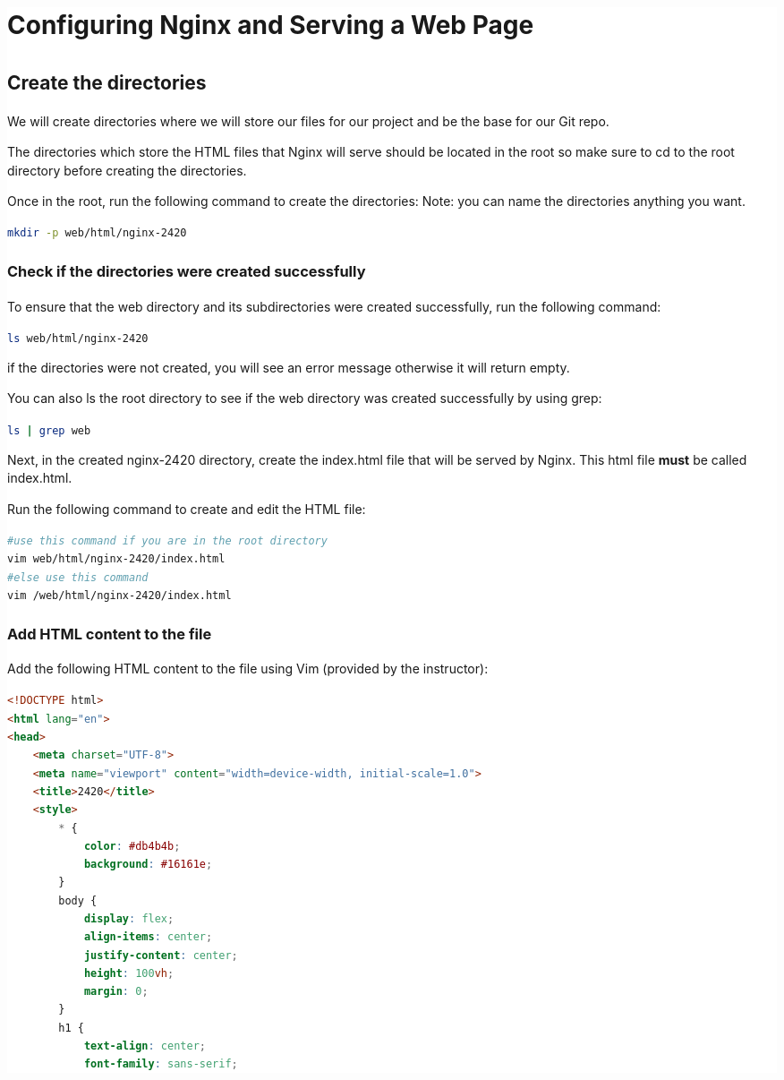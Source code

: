 
# Configuring Nginx and Serving a Web Page

## Create the directories 

We will create directories where we will store our files for our project and be the base for our Git repo.

The directories which store the HTML files that Nginx will serve should be located in the root so make sure to cd to the root directory before creating the directories.

Once in the root, run the following command to create the directories:
Note: you can name the directories anything you want.
```bash
mkdir -p web/html/nginx-2420
```

### Check if the directories were created successfully
To ensure that the web directory and its subdirectories were created successfully, run the following command:
```bash
ls web/html/nginx-2420
```
if the directories were not created, you will see an error message otherwise it will return empty.

You can also ls the root directory to see if the web directory was created successfully by using grep:
```bash
ls | grep web
```

Next, in the created nginx-2420 directory, create the index.html file that will be served by Nginx. This html file **must** be called index.html.

Run the following command to create and edit the HTML file:
```bash
#use this command if you are in the root directory
vim web/html/nginx-2420/index.html
#else use this command
vim /web/html/nginx-2420/index.html
```

### Add HTML content to the file
Add the following HTML content to the file using Vim (provided by the instructor):
```html
<!DOCTYPE html>
<html lang="en">
<head>
    <meta charset="UTF-8">
    <meta name="viewport" content="width=device-width, initial-scale=1.0">
    <title>2420</title>
    <style>
        * {
            color: #db4b4b;
            background: #16161e;
        }
        body {
            display: flex;
            align-items: center;
            justify-content: center;
            height: 100vh;
            margin: 0;
        }
        h1 {
            text-align: center;
            font-family: sans-serif;
```